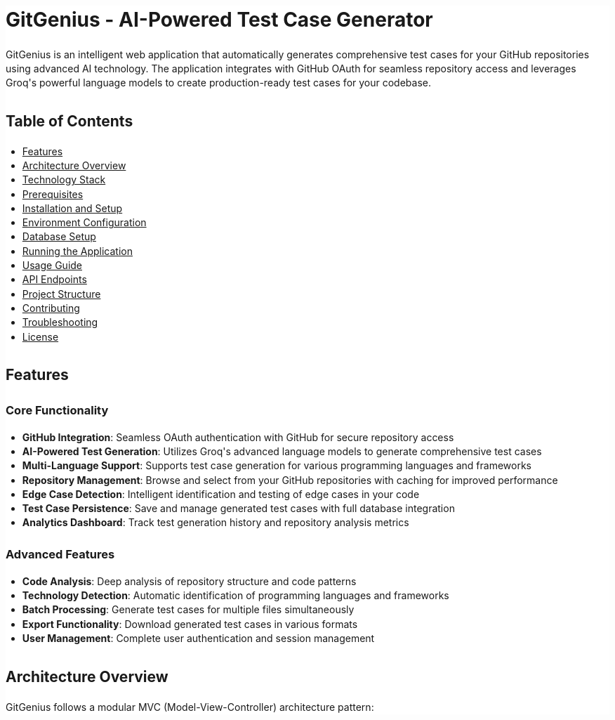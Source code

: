 # GitGenius - AI-Powered Test Case Generator

GitGenius is an intelligent web application that automatically generates comprehensive test cases for your GitHub repositories using advanced AI technology. The application integrates with GitHub OAuth for seamless repository access and leverages Groq's powerful language models to create production-ready test cases for your codebase.

## Table of Contents

- [Features](#features)
- [Architecture Overview](#architecture-overview)
- [Technology Stack](#technology-stack)
- [Prerequisites](#prerequisites)
- [Installation and Setup](#installation-and-setup)
- [Environment Configuration](#environment-configuration)
- [Database Setup](#database-setup)
- [Running the Application](#running-the-application)
- [Usage Guide](#usage-guide)
- [API Endpoints](#api-endpoints)
- [Project Structure](#project-structure)
- [Contributing](#contributing)
- [Troubleshooting](#troubleshooting)
- [License](#license)

## Features

### Core Functionality
- **GitHub Integration**: Seamless OAuth authentication with GitHub for secure repository access
- **AI-Powered Test Generation**: Utilizes Groq's advanced language models to generate comprehensive test cases
- **Multi-Language Support**: Supports test case generation for various programming languages and frameworks
- **Repository Management**: Browse and select from your GitHub repositories with caching for improved performance
- **Edge Case Detection**: Intelligent identification and testing of edge cases in your code
- **Test Case Persistence**: Save and manage generated test cases with full database integration
- **Analytics Dashboard**: Track test generation history and repository analysis metrics

### Advanced Features
- **Code Analysis**: Deep analysis of repository structure and code patterns
- **Technology Detection**: Automatic identification of programming languages and frameworks
- **Batch Processing**: Generate test cases for multiple files simultaneously
- **Export Functionality**: Download generated test cases in various formats
- **User Management**: Complete user authentication and session management

## Architecture Overview

GitGenius follows a modular MVC (Model-View-Controller) architecture pattern:
